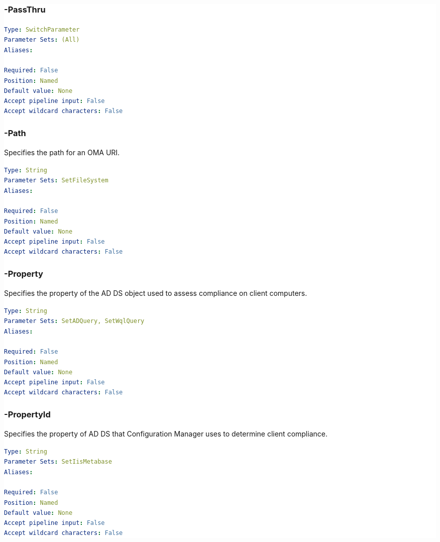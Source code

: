 ### -PassThru


```yaml
Type: SwitchParameter
Parameter Sets: (All)
Aliases: 

Required: False
Position: Named
Default value: None
Accept pipeline input: False
Accept wildcard characters: False
```

### -Path
Specifies the path for an OMA URI.

```yaml
Type: String
Parameter Sets: SetFileSystem
Aliases: 

Required: False
Position: Named
Default value: None
Accept pipeline input: False
Accept wildcard characters: False
```

### -Property
Specifies the property of the AD DS object used to assess compliance on client computers.

```yaml
Type: String
Parameter Sets: SetADQuery, SetWqlQuery
Aliases: 

Required: False
Position: Named
Default value: None
Accept pipeline input: False
Accept wildcard characters: False
```

### -PropertyId
Specifies the property of AD DS that Configuration Manager uses to determine client compliance.

```yaml
Type: String
Parameter Sets: SetIisMetabase
Aliases: 

Required: False
Position: Named
Default value: None
Accept pipeline input: False
Accept wildcard characters: False
```
